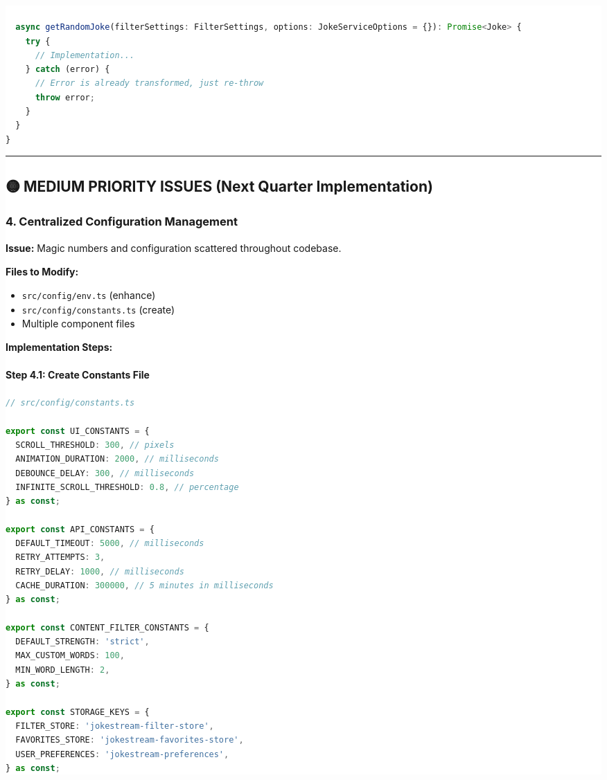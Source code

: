 ```typescript

  async getRandomJoke(filterSettings: FilterSettings, options: JokeServiceOptions = {}): Promise<Joke> {
    try {
      // Implementation...
    } catch (error) {
      // Error is already transformed, just re-throw
      throw error;
    }
  }
}
```

---

## 🟡 MEDIUM PRIORITY ISSUES (Next Quarter Implementation)

### 4. Centralized Configuration Management

**Issue:** Magic numbers and configuration scattered throughout codebase.

**Files to Modify:**
- `src/config/env.ts` (enhance)
- `src/config/constants.ts` (create)
- Multiple component files

**Implementation Steps:**

#### Step 4.1: Create Constants File
```typescript
// src/config/constants.ts

export const UI_CONSTANTS = {
  SCROLL_THRESHOLD: 300, // pixels
  ANIMATION_DURATION: 2000, // milliseconds
  DEBOUNCE_DELAY: 300, // milliseconds
  INFINITE_SCROLL_THRESHOLD: 0.8, // percentage
} as const;

export const API_CONSTANTS = {
  DEFAULT_TIMEOUT: 5000, // milliseconds
  RETRY_ATTEMPTS: 3,
  RETRY_DELAY: 1000, // milliseconds
  CACHE_DURATION: 300000, // 5 minutes in milliseconds
} as const;

export const CONTENT_FILTER_CONSTANTS = {
  DEFAULT_STRENGTH: 'strict',
  MAX_CUSTOM_WORDS: 100,
  MIN_WORD_LENGTH: 2,
} as const;

export const STORAGE_KEYS = {
  FILTER_STORE: 'jokestream-filter-store',
  FAVORITES_STORE: 'jokestream-favorites-store',
  USER_PREFERENCES: 'jokestream-preferences',
} as const;
```
